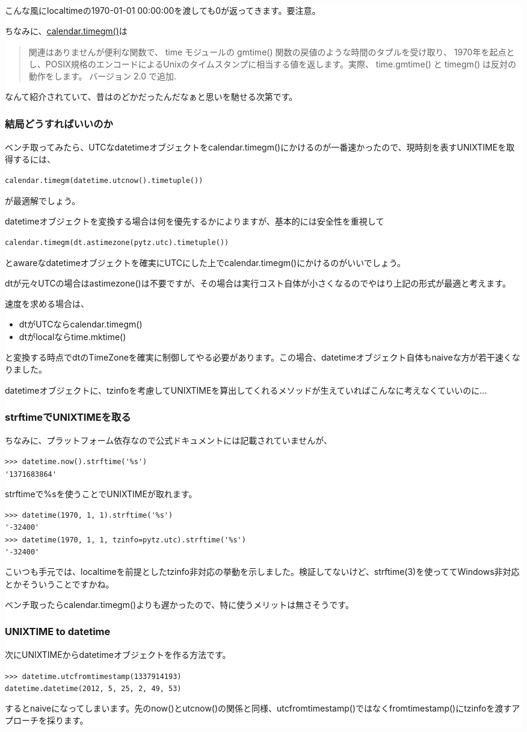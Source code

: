 こんな風にlocaltimeの1970-01-01 00:00:00を渡しても0が返ってきます。要注意。

ちなみに、[calendar.timegm()](http://docs.python.jp/2/library/calendar.html#calendar.timegm)は

>関連はありませんが便利な関数で、 time モジュールの gmtime() 関数の戻値のような時間のタプルを受け取り、 1970年を起点とし、POSIX規格のエンコードによるUnixのタイムスタンプに相当する値を返します。実際、 time.gmtime() と timegm() は反対の動作をします。
>バージョン 2.0 で追加.

なんて紹介されていて、昔はのどかだったんだなぁと思いを馳せる次第です。

### 結局どうすればいいのか

ベンチ取ってみたら、UTCなdatetimeオブジェクトをcalendar.timegm()にかけるのが一番速かったので、現時刻を表すUNIXTIMEを取得するには、

    calendar.timegm(datetime.utcnow().timetuple())

が最適解でしょう。

datetimeオブジェクトを変換する場合は何を優先するかによりますが、基本的には安全性を重視して

    calendar.timegm(dt.astimezone(pytz.utc).timetuple())

とawareなdatetimeオブジェクトを確実にUTCにした上でcalendar.timegm()にかけるのがいいでしょう。

dtが元々UTCの場合はastimezone()は不要ですが、その場合は実行コスト自体が小さくなるのでやはり上記の形式が最適と考えます。

速度を求める場合は、

- dtがUTCならcalendar.timegm()
- dtがlocalならtime.mktime()

と変換する時点でdtのTimeZoneを確実に制御してやる必要があります。この場合、datetimeオブジェクト自体もnaiveな方が若干速くなりました。

datetimeオブジェクトに、tzinfoを考慮してUNIXTIMEを算出してくれるメソッドが生えていればこんなに考えなくていいのに…

### strftimeでUNIXTIMEを取る

ちなみに、プラットフォーム依存なので公式ドキュメントには記載されていませんが、

    >>> datetime.now().strftime('%s')
    '1371683864'

strftimeで%sを使うことでUNIXTIMEが取れます。

    >>> datetime(1970, 1, 1).strftime('%s')
    '-32400'
    >>> datetime(1970, 1, 1, tzinfo=pytz.utc).strftime('%s')
    '-32400'

こいつも手元では、localtimeを前提としたtzinfo非対応の挙動を示しました。検証してないけど、strftime(3)を使っててWindows非対応とかそういうことですかね。

ベンチ取ったらcalendar.timegm()よりも遅かったので、特に使うメリットは無さそうです。

### UNIXTIME to datetime

次にUNIXTIMEからdatetimeオブジェクトを作る方法です。

    >>> datetime.utcfromtimestamp(1337914193)
    datetime.datetime(2012, 5, 25, 2, 49, 53)

するとnaiveになってしまいます。先のnow()とutcnow()の関係と同様、utcfromtimestamp()ではなくfromtimestamp()にtzinfoを渡すアプローチを採ります。
